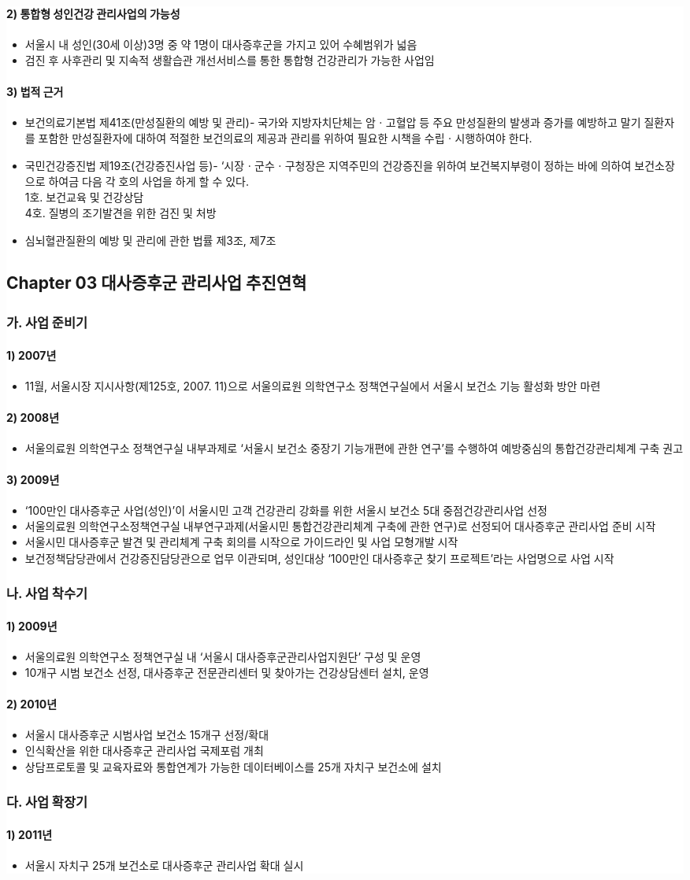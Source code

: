#### 2) 통합형 성인건강 관리사업의 가능성

- 서울시 내 성인(30세 이상)3명 중 약 1명이 대사증후군을 가지고 있어 수혜범위가 넓음
- 검진 후 사후관리 및 지속적 생활습관 개선서비스를 통한 통합형 건강관리가 가능한 사업임

#### 3) 법적 근거

- 보건의료기본법 제41조(만성질환의 예방 및 관리)- 국가와 지방자치단체는 암ㆍ고혈압 등 주요 만성질환의 발생과 증가를 예방하고 말기 질환자를 포함한 만성질환자에 대하여 적절한 보건의료의 제공과 관리를 위하여 필요한 시책을 수립ㆍ시행하여야 한다.

- 국민건강증진법 제19조(건강증진사업 등)- ‘시장ㆍ군수ㆍ구청장은 지역주민의 건강증진을 위하여 보건복지부령이 정하는 바에 의하여 보건소장으로 하여금 다음 각 호의 사업을 하게 할 수 있다.  
  1호. 보건교육 및 건강상담  
  4호. 질병의 조기발견을 위한 검진 및 처방

- 심뇌혈관질환의 예방 및 관리에 관한 법률 제3조, 제7조

## Chapter 03 대사증후군 관리사업 추진연혁

### 가. 사업 준비기

#### 1) 2007년

- 11월, 서울시장 지시사항(제125호, 2007. 11)으로 서울의료원 의학연구소 정책연구실에서 서울시 보건소 기능 활성화 방안 마련

#### 2) 2008년

- 서울의료원 의학연구소 정책연구실 내부과제로 ‘서울시 보건소 중장기 기능개편에 관한 연구’를 수행하여 예방중심의 통합건강관리체계 구축 권고

#### 3) 2009년

- ‘100만인 대사증후군 사업(성인)’이 서울시민 고객 건강관리 강화를 위한 서울시 보건소 5대 중점건강관리사업 선정
- 서울의료원 의학연구소정책연구실 내부연구과제(서울시민 통합건강관리체계 구축에 관한 연구)로 선정되어 대사증후군 관리사업 준비 시작
- 서울시민 대사증후군 발견 및 관리체계 구축 회의를 시작으로 가이드라인 및 사업 모형개발 시작
- 보건정책담당관에서 건강증진담당관으로 업무 이관되며, 성인대상 ‘100만인 대사증후군 찾기 프로젝트’라는 사업명으로 사업 시작

### 나. 사업 착수기

#### 1) 2009년

- 서울의료원 의학연구소 정책연구실 내 ‘서울시 대사증후군관리사업지원단’ 구성 및 운영
- 10개구 시범 보건소 선정, 대사증후군 전문관리센터 및 찾아가는 건강상담센터 설치, 운영

#### 2) 2010년

- 서울시 대사증후군 시범사업 보건소 15개구 선정/확대
- 인식확산을 위한 대사증후군 관리사업 국제포럼 개최
- 상담프로토콜 및 교육자료와 통합연계가 가능한 데이터베이스를 25개 자치구 보건소에 설치

### 다. 사업 확장기

#### 1) 2011년 
- 서울시 자치구 25개 보건소로 대사증후군 관리사업 확대 실시
